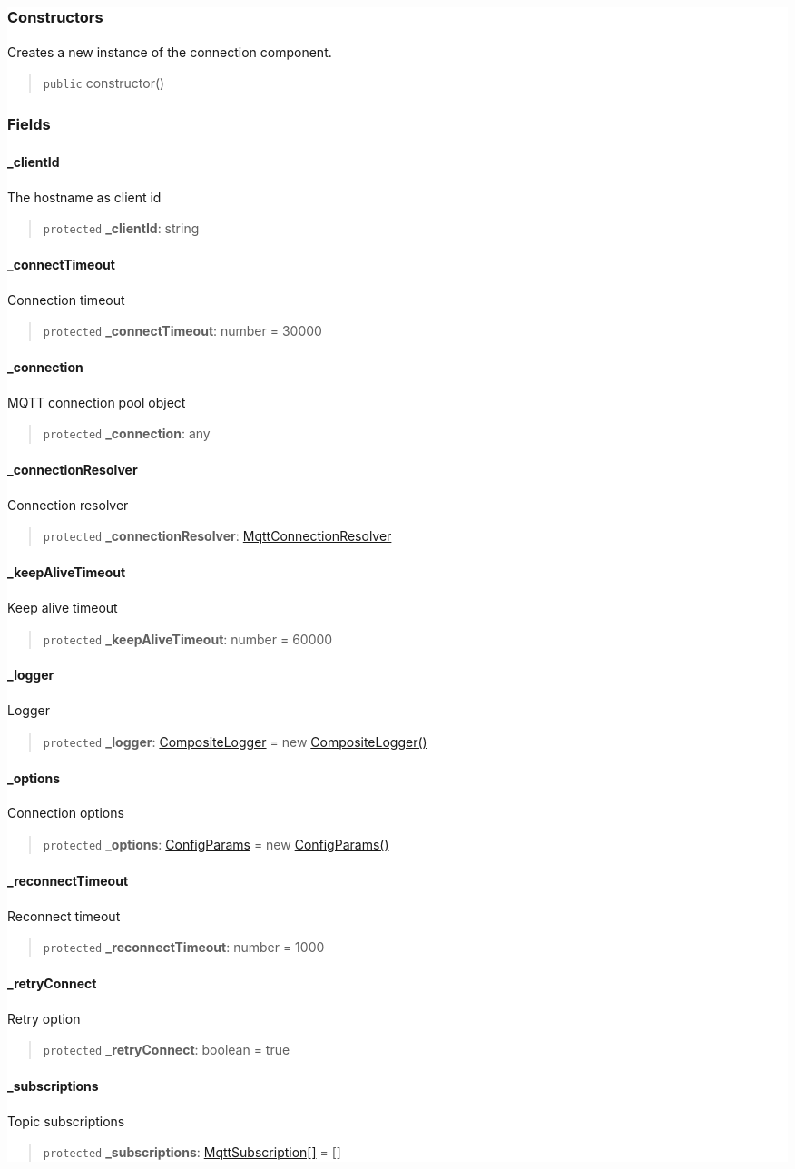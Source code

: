 
### Constructors
Creates a new instance of the connection component.

> `public` constructor()

### Fields

<span class="hide-title-link">

#### _clientId
The hostname as client id
> `protected` **_clientId**: string

#### _connectTimeout
Connection timeout
> `protected` **_connectTimeout**: number = 30000

#### _connection
MQTT connection pool object
> `protected` **_connection**: any

#### _connectionResolver
Connection resolver
> `protected` **_connectionResolver**: [MqttConnectionResolver](../mqtt_connection_resolver)

#### _keepAliveTimeout
Keep alive timeout
> `protected` **_keepAliveTimeout**: number = 60000

#### _logger
Logger
> `protected` **_logger**: [CompositeLogger](../../../observability/log/composite_logger) = new [CompositeLogger()](../../../observability/log/composite_logger)


#### _options
Connection options
> `protected` **_options**: [ConfigParams](../../../components/config/config_params) = new [ConfigParams()](../../../components/config/config_params)


#### _reconnectTimeout
Reconnect timeout
> `protected` **_reconnectTimeout**: number = 1000

#### _retryConnect
Retry option
> `protected` **_retryConnect**: boolean = true

#### _subscriptions
Topic subscriptions
> `protected` **_subscriptions**: [MqttSubscription[]](../mqtt_subscription) = []
